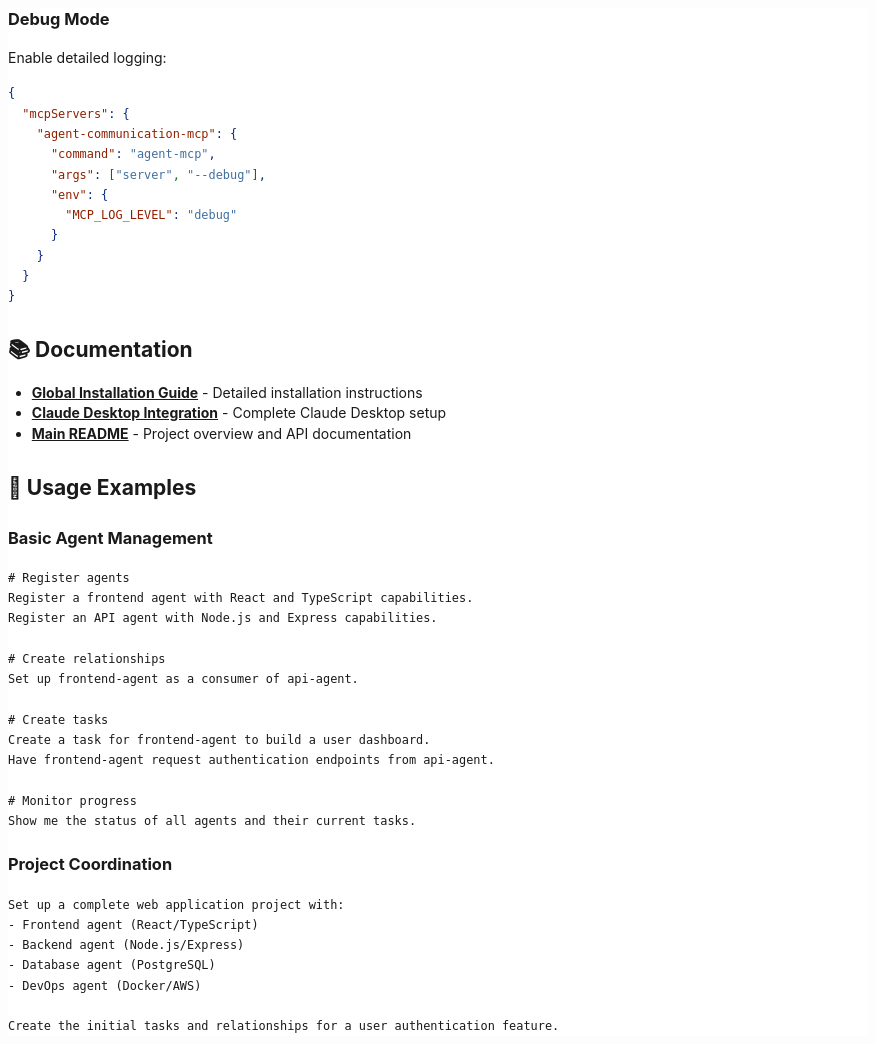 ### Debug Mode

Enable detailed logging:

```json
{
  "mcpServers": {
    "agent-communication-mcp": {
      "command": "agent-mcp",
      "args": ["server", "--debug"],
      "env": {
        "MCP_LOG_LEVEL": "debug"
      }
    }
  }
}
```

## 📚 Documentation

- **[Global Installation Guide](GLOBAL_INSTALLATION.md)** - Detailed installation instructions
- **[Claude Desktop Integration](CLAUDE_DESKTOP_INTEGRATION.md)** - Complete Claude Desktop setup
- **[Main README](../README.md)** - Project overview and API documentation

## 🎯 Usage Examples

### Basic Agent Management

```
# Register agents
Register a frontend agent with React and TypeScript capabilities.
Register an API agent with Node.js and Express capabilities.

# Create relationships
Set up frontend-agent as a consumer of api-agent.

# Create tasks
Create a task for frontend-agent to build a user dashboard.
Have frontend-agent request authentication endpoints from api-agent.

# Monitor progress
Show me the status of all agents and their current tasks.
```

### Project Coordination

```
Set up a complete web application project with:
- Frontend agent (React/TypeScript)
- Backend agent (Node.js/Express) 
- Database agent (PostgreSQL)
- DevOps agent (Docker/AWS)

Create the initial tasks and relationships for a user authentication feature.
```
